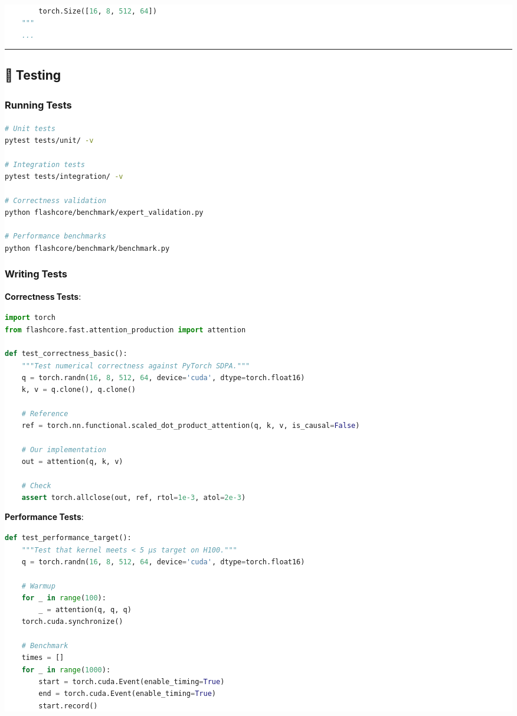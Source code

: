 ```python
        torch.Size([16, 8, 512, 64])
    """
    ...
```

---

## 🧪 Testing

### Running Tests

```bash
# Unit tests
pytest tests/unit/ -v

# Integration tests
pytest tests/integration/ -v

# Correctness validation
python flashcore/benchmark/expert_validation.py

# Performance benchmarks
python flashcore/benchmark/benchmark.py
```

### Writing Tests

**Correctness Tests**:
```python
import torch
from flashcore.fast.attention_production import attention

def test_correctness_basic():
    """Test numerical correctness against PyTorch SDPA."""
    q = torch.randn(16, 8, 512, 64, device='cuda', dtype=torch.float16)
    k, v = q.clone(), q.clone()
    
    # Reference
    ref = torch.nn.functional.scaled_dot_product_attention(q, k, v, is_causal=False)
    
    # Our implementation
    out = attention(q, k, v)
    
    # Check
    assert torch.allclose(out, ref, rtol=1e-3, atol=2e-3)
```

**Performance Tests**:
```python
def test_performance_target():
    """Test that kernel meets < 5 μs target on H100."""
    q = torch.randn(16, 8, 512, 64, device='cuda', dtype=torch.float16)
    
    # Warmup
    for _ in range(100):
        _ = attention(q, q, q)
    torch.cuda.synchronize()
    
    # Benchmark
    times = []
    for _ in range(1000):
        start = torch.cuda.Event(enable_timing=True)
        end = torch.cuda.Event(enable_timing=True)
        start.record()
```